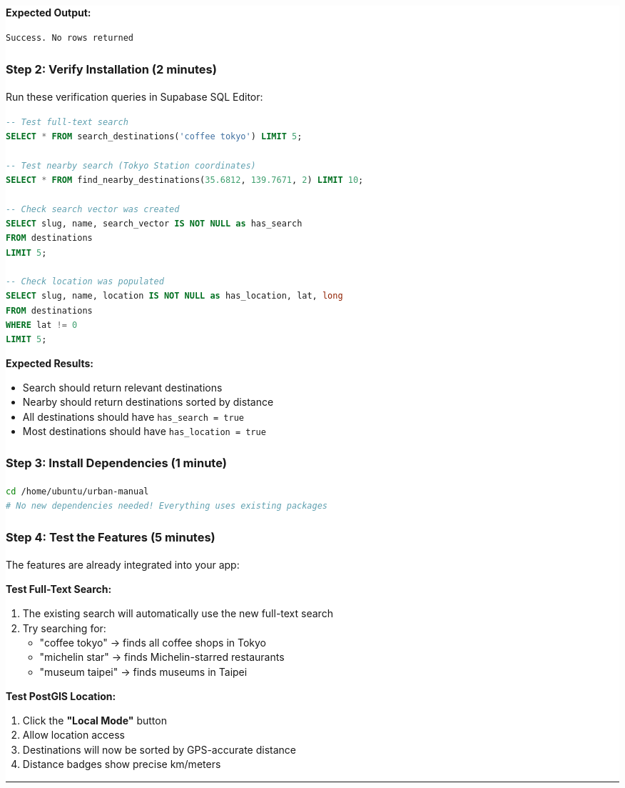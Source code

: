 **Expected Output:**
```
Success. No rows returned
```

### Step 2: Verify Installation (2 minutes)

Run these verification queries in Supabase SQL Editor:

```sql
-- Test full-text search
SELECT * FROM search_destinations('coffee tokyo') LIMIT 5;

-- Test nearby search (Tokyo Station coordinates)
SELECT * FROM find_nearby_destinations(35.6812, 139.7671, 2) LIMIT 10;

-- Check search vector was created
SELECT slug, name, search_vector IS NOT NULL as has_search 
FROM destinations 
LIMIT 5;

-- Check location was populated
SELECT slug, name, location IS NOT NULL as has_location, lat, long 
FROM destinations 
WHERE lat != 0 
LIMIT 5;
```

**Expected Results:**
- Search should return relevant destinations
- Nearby should return destinations sorted by distance
- All destinations should have `has_search = true`
- Most destinations should have `has_location = true`

### Step 3: Install Dependencies (1 minute)

```bash
cd /home/ubuntu/urban-manual
# No new dependencies needed! Everything uses existing packages
```

### Step 4: Test the Features (5 minutes)

The features are already integrated into your app:

**Test Full-Text Search:**
1. The existing search will automatically use the new full-text search
2. Try searching for:
   - "coffee tokyo" → finds all coffee shops in Tokyo
   - "michelin star" → finds Michelin-starred restaurants
   - "museum taipei" → finds museums in Taipei

**Test PostGIS Location:**
1. Click the **"Local Mode"** button
2. Allow location access
3. Destinations will now be sorted by GPS-accurate distance
4. Distance badges show precise km/meters

---